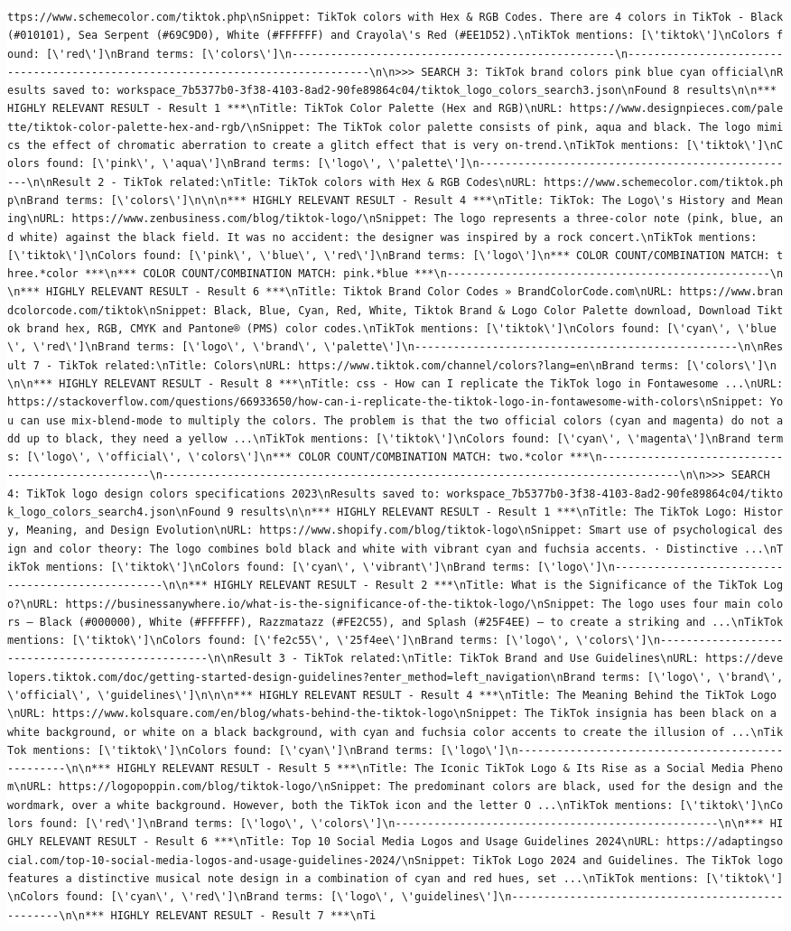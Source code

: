 ```
ttps://www.schemecolor.com/tiktok.php\nSnippet: TikTok colors with Hex & RGB Codes. There are 4 colors in TikTok - Black (#010101), Sea Serpent (#69C9D0), White (#FFFFFF) and Crayola\'s Red (#EE1D52).\nTikTok mentions: [\'tiktok\']\nColors found: [\'red\']\nBrand terms: [\'colors\']\n--------------------------------------------------\n--------------------------------------------------------------------------------\n\n>>> SEARCH 3: TikTok brand colors pink blue cyan official\nResults saved to: workspace_7b5377b0-3f38-4103-8ad2-90fe89864c04/tiktok_logo_colors_search3.json\nFound 8 results\n\n*** HIGHLY RELEVANT RESULT - Result 1 ***\nTitle: TikTok Color Palette (Hex and RGB)\nURL: https://www.designpieces.com/palette/tiktok-color-palette-hex-and-rgb/\nSnippet: The TikTok color palette consists of pink, aqua and black. The logo mimics the effect of chromatic aberration to create a glitch effect that is very on-trend.\nTikTok mentions: [\'tiktok\']\nColors found: [\'pink\', \'aqua\']\nBrand terms: [\'logo\', \'palette\']\n--------------------------------------------------\n\nResult 2 - TikTok related:\nTitle: TikTok colors with Hex & RGB Codes\nURL: https://www.schemecolor.com/tiktok.php\nBrand terms: [\'colors\']\n\n\n*** HIGHLY RELEVANT RESULT - Result 4 ***\nTitle: TikTok: The Logo\'s History and Meaning\nURL: https://www.zenbusiness.com/blog/tiktok-logo/\nSnippet: The logo represents a three-color note (pink, blue, and white) against the black field. It was no accident: the designer was inspired by a rock concert.\nTikTok mentions: [\'tiktok\']\nColors found: [\'pink\', \'blue\', \'red\']\nBrand terms: [\'logo\']\n*** COLOR COUNT/COMBINATION MATCH: three.*color ***\n*** COLOR COUNT/COMBINATION MATCH: pink.*blue ***\n--------------------------------------------------\n\n*** HIGHLY RELEVANT RESULT - Result 6 ***\nTitle: Tiktok Brand Color Codes » BrandColorCode.com\nURL: https://www.brandcolorcode.com/tiktok\nSnippet: Black, Blue, Cyan, Red, White, Tiktok Brand & Logo Color Palette download, Download Tiktok brand hex, RGB, CMYK and Pantone® (PMS) color codes.\nTikTok mentions: [\'tiktok\']\nColors found: [\'cyan\', \'blue\', \'red\']\nBrand terms: [\'logo\', \'brand\', \'palette\']\n--------------------------------------------------\n\nResult 7 - TikTok related:\nTitle: Colors\nURL: https://www.tiktok.com/channel/colors?lang=en\nBrand terms: [\'colors\']\n\n\n*** HIGHLY RELEVANT RESULT - Result 8 ***\nTitle: css - How can I replicate the TikTok logo in Fontawesome ...\nURL: https://stackoverflow.com/questions/66933650/how-can-i-replicate-the-tiktok-logo-in-fontawesome-with-colors\nSnippet: You can use mix-blend-mode to multiply the colors. The problem is that the two official colors (cyan and magenta) do not add up to black, they need a yellow ...\nTikTok mentions: [\'tiktok\']\nColors found: [\'cyan\', \'magenta\']\nBrand terms: [\'logo\', \'official\', \'colors\']\n*** COLOR COUNT/COMBINATION MATCH: two.*color ***\n--------------------------------------------------\n--------------------------------------------------------------------------------\n\n>>> SEARCH 4: TikTok logo design colors specifications 2023\nResults saved to: workspace_7b5377b0-3f38-4103-8ad2-90fe89864c04/tiktok_logo_colors_search4.json\nFound 9 results\n\n*** HIGHLY RELEVANT RESULT - Result 1 ***\nTitle: The TikTok Logo: History, Meaning, and Design Evolution\nURL: https://www.shopify.com/blog/tiktok-logo\nSnippet: Smart use of psychological design and color theory: The logo combines bold black and white with vibrant cyan and fuchsia accents. · Distinctive ...\nTikTok mentions: [\'tiktok\']\nColors found: [\'cyan\', \'vibrant\']\nBrand terms: [\'logo\']\n--------------------------------------------------\n\n*** HIGHLY RELEVANT RESULT - Result 2 ***\nTitle: What is the Significance of the TikTok Logo?\nURL: https://businessanywhere.io/what-is-the-significance-of-the-tiktok-logo/\nSnippet: The logo uses four main colors – Black (#000000), White (#FFFFFF), Razzmatazz (#FE2C55), and Splash (#25F4EE) – to create a striking and ...\nTikTok mentions: [\'tiktok\']\nColors found: [\'fe2c55\', \'25f4ee\']\nBrand terms: [\'logo\', \'colors\']\n--------------------------------------------------\n\nResult 3 - TikTok related:\nTitle: TikTok Brand and Use Guidelines\nURL: https://developers.tiktok.com/doc/getting-started-design-guidelines?enter_method=left_navigation\nBrand terms: [\'logo\', \'brand\', \'official\', \'guidelines\']\n\n\n*** HIGHLY RELEVANT RESULT - Result 4 ***\nTitle: The Meaning Behind the TikTok Logo\nURL: https://www.kolsquare.com/en/blog/whats-behind-the-tiktok-logo\nSnippet: The TikTok insignia has been black on a white background, or white on a black background, with cyan and fuchsia color accents to create the illusion of ...\nTikTok mentions: [\'tiktok\']\nColors found: [\'cyan\']\nBrand terms: [\'logo\']\n--------------------------------------------------\n\n*** HIGHLY RELEVANT RESULT - Result 5 ***\nTitle: The Iconic TikTok Logo & Its Rise as a Social Media Phenom\nURL: https://logopoppin.com/blog/tiktok-logo/\nSnippet: The predominant colors are black, used for the design and the wordmark, over a white background. However, both the TikTok icon and the letter O ...\nTikTok mentions: [\'tiktok\']\nColors found: [\'red\']\nBrand terms: [\'logo\', \'colors\']\n--------------------------------------------------\n\n*** HIGHLY RELEVANT RESULT - Result 6 ***\nTitle: Top 10 Social Media Logos and Usage Guidelines 2024\nURL: https://adaptingsocial.com/top-10-social-media-logos-and-usage-guidelines-2024/\nSnippet: TikTok Logo 2024 and Guidelines. The TikTok logo features a distinctive musical note design in a combination of cyan and red hues, set ...\nTikTok mentions: [\'tiktok\']\nColors found: [\'cyan\', \'red\']\nBrand terms: [\'logo\', \'guidelines\']\n--------------------------------------------------\n\n*** HIGHLY RELEVANT RESULT - Result 7 ***\nTi
```